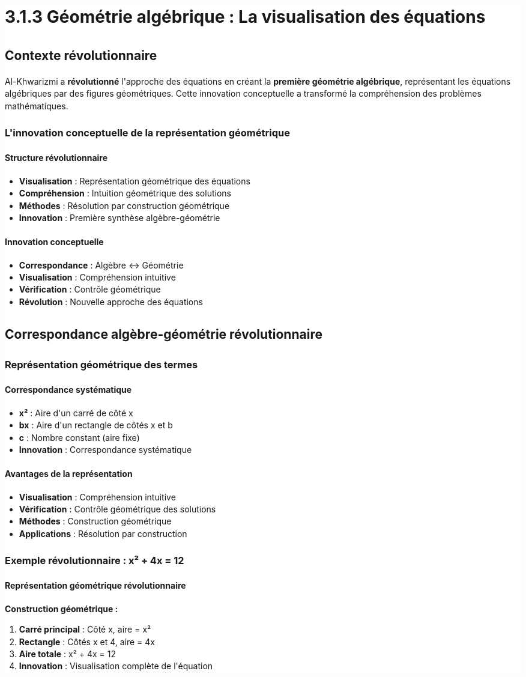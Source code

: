 # 3.1.3 Géométrie algébrique : La visualisation des équations

## Contexte révolutionnaire

Al-Khwarizmi a **révolutionné** l'approche des équations en créant la **première géométrie algébrique**, représentant les équations algébriques par des figures géométriques. Cette innovation conceptuelle a transformé la compréhension des problèmes mathématiques.

### **L'innovation conceptuelle de la représentation géométrique**

#### **Structure révolutionnaire**
- **Visualisation** : Représentation géométrique des équations
- **Compréhension** : Intuition géométrique des solutions
- **Méthodes** : Résolution par construction géométrique
- **Innovation** : Première synthèse algèbre-géométrie

#### **Innovation conceptuelle**
- **Correspondance** : Algèbre ↔ Géométrie
- **Visualisation** : Compréhension intuitive
- **Vérification** : Contrôle géométrique
- **Révolution** : Nouvelle approche des équations

## Correspondance algèbre-géométrie révolutionnaire

### **Représentation géométrique des termes**

#### **Correspondance systématique**
- **x²** : Aire d'un carré de côté x
- **bx** : Aire d'un rectangle de côtés x et b
- **c** : Nombre constant (aire fixe)
- **Innovation** : Correspondance systématique

#### **Avantages de la représentation**
- **Visualisation** : Compréhension intuitive
- **Vérification** : Contrôle géométrique des solutions
- **Méthodes** : Construction géométrique
- **Applications** : Résolution par construction

### **Exemple révolutionnaire : x² + 4x = 12**

#### **Représentation géométrique révolutionnaire**

**Construction géométrique :**
1. **Carré principal** : Côté x, aire = x²
2. **Rectangle** : Côtés x et 4, aire = 4x
3. **Aire totale** : x² + 4x = 12
4. **Innovation** : Visualisation complète de l'équation
